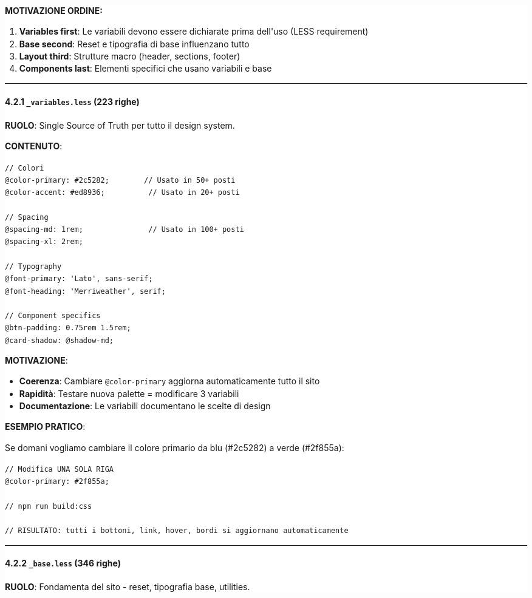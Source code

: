 **MOTIVAZIONE ORDINE:**

1. **Variables first**: Le variabili devono essere dichiarate prima dell'uso (LESS requirement)
2. **Base second**: Reset e tipografia di base influenzano tutto
3. **Layout third**: Strutture macro (header, sections, footer)
4. **Components last**: Elementi specifici che usano variabili e base

---

#### 4.2.1 `_variables.less` (223 righe)

**RUOLO**: Single Source of Truth per tutto il design system.

**CONTENUTO**:

```less
// Colori
@color-primary: #2c5282;        // Usato in 50+ posti
@color-accent: #ed8936;          // Usato in 20+ posti

// Spacing
@spacing-md: 1rem;               // Usato in 100+ posti
@spacing-xl: 2rem;

// Typography
@font-primary: 'Lato', sans-serif;
@font-heading: 'Merriweather', serif;

// Component specifics
@btn-padding: 0.75rem 1.5rem;
@card-shadow: @shadow-md;
```

**MOTIVAZIONE**:

- **Coerenza**: Cambiare `@color-primary` aggiorna automaticamente tutto il sito
- **Rapidità**: Testare nuova palette = modificare 3 variabili
- **Documentazione**: Le variabili documentano le scelte di design

**ESEMPIO PRATICO**:

Se domani vogliamo cambiare il colore primario da blu (#2c5282) a verde (#2f855a):

```less
// Modifica UNA SOLA RIGA
@color-primary: #2f855a;

// npm run build:css

// RISULTATO: tutti i bottoni, link, hover, bordi si aggiornano automaticamente
```

---

#### 4.2.2 `_base.less` (346 righe)

**RUOLO**: Fondamenta del sito - reset, tipografia base, utilities.
